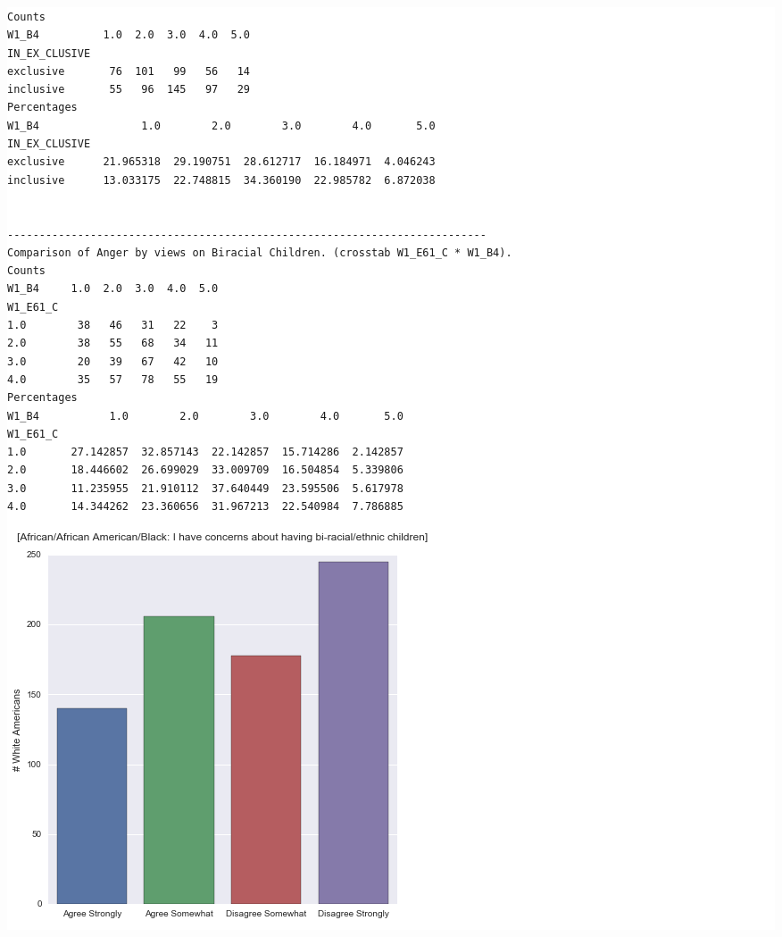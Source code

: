 ```
Counts
W1_B4          1.0  2.0  3.0  4.0  5.0
IN_EX_CLUSIVE                         
exclusive       76  101   99   56   14
inclusive       55   96  145   97   29
Percentages
W1_B4                1.0        2.0        3.0        4.0       5.0
IN_EX_CLUSIVE                                                      
exclusive      21.965318  29.190751  28.612717  16.184971  4.046243
inclusive      13.033175  22.748815  34.360190  22.985782  6.872038


---------------------------------------------------------------------------
Comparison of Anger by views on Biracial Children. (crosstab W1_E61_C * W1_B4).
Counts
W1_B4     1.0  2.0  3.0  4.0  5.0
W1_E61_C                         
1.0        38   46   31   22    3
2.0        38   55   68   34   11
3.0        20   39   67   42   10
4.0        35   57   78   55   19
Percentages
W1_B4           1.0        2.0        3.0        4.0       5.0
W1_E61_C                                                      
1.0       27.142857  32.857143  22.142857  15.714286  2.142857
2.0       18.446602  26.699029  33.009709  16.504854  5.339806
3.0       11.235955  21.910112  37.640449  23.595506  5.617978
4.0       14.344262  23.360656  31.967213  22.540984  7.786885
```

![White American's Concern About Having Biracial Children](ChildBlack.png)
